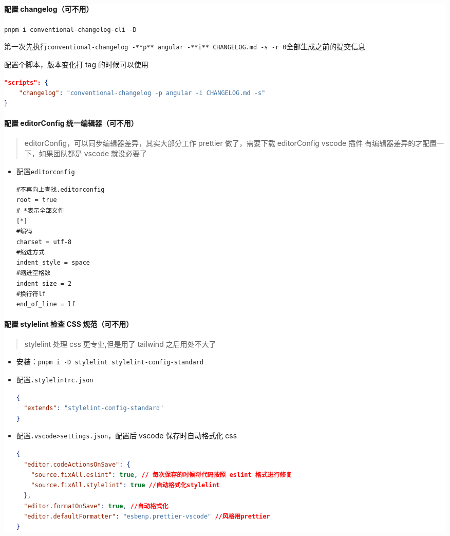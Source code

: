 #### 配置 changelog（可不用）

`pnpm i conventional-changelog-cli -D`

第一次先执行`conventional-changelog -**p** angular -**i** CHANGELOG.md -s -r 0`全部生成之前的提交信息

配置个脚本，版本变化打 tag 的时候可以使用

```json
"scripts": {
	"changelog": "conventional-changelog -p angular -i CHANGELOG.md -s"
}
```

#### 配置 editorConfig 统一编辑器（可不用）

> editorConfig，可以同步编辑器差异，其实大部分工作 prettier 做了，需要下载 editorConfig vscode 插件
> 有编辑器差异的才配置一下，如果团队都是 vscode 就没必要了

- 配置`editorconfig`

      #不再向上查找.editorconfig
      root = true
      # *表示全部文件
      [*]
      #编码
      charset = utf-8
      #缩进方式
      indent_style = space
      #缩进空格数
      indent_size = 2
      #换行符lf
      end_of_line = lf

#### 配置 stylelint 检查 CSS 规范（可不用）

> stylelint 处理 css 更专业,但是用了 tailwind 之后用处不大了

- 安装：`pnpm i -D stylelint stylelint-config-standard`

- 配置`.stylelintrc.json`

  ```json
  {
    "extends": "stylelint-config-standard"
  }
  ```

- 配置`.vscode>settings.json`，配置后 vscode 保存时自动格式化 css

  ```json
  {
    "editor.codeActionsOnSave": {
      "source.fixAll.eslint": true, // 每次保存的时候将代码按照 eslint 格式进行修复
      "source.fixAll.stylelint": true //自动格式化stylelint
    },
    "editor.formatOnSave": true, //自动格式化
    "editor.defaultFormatter": "esbenp.prettier-vscode" //风格用prettier
  }
  ```
